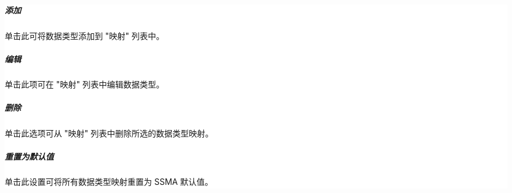 ##### <a name="add"></a>添加  
单击此可将数据类型添加到 "映射" 列表中。  
  
##### <a name="edit"></a>编辑  
单击此项可在 "映射" 列表中编辑数据类型。  
  
##### <a name="remove"></a>删除  
单击此选项可从 "映射" 列表中删除所选的数据类型映射。  
  
##### <a name="reset-to-default"></a>重置为默认值  
单击此设置可将所有数据类型映射重置为 SSMA 默认值。  
  
